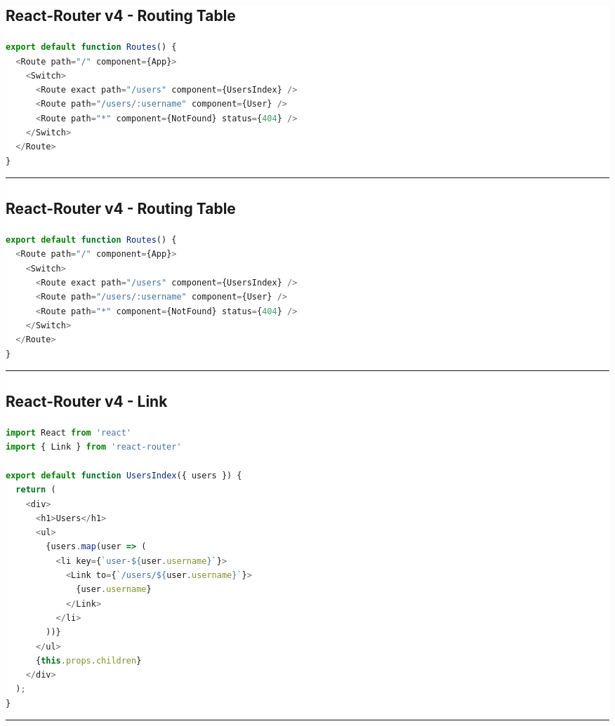 
## React-Router v4 - Routing Table

```js code=codes/v4-routing-table.js
export default function Routes() {
  <Route path="/" component={App}>
    <Switch>
      <Route exact path="/users" component={UsersIndex} />
      <Route path="/users/:username" component={User} />
      <Route path="*" component={NotFound} status={404} />
    </Switch>
  </Route>
}
```

---

## React-Router v4 - Routing Table

```js code=codes/v4-routing-table.js
export default function Routes() {
  <Route path="/" component={App}>
    <Switch>
      <Route exact path="/users" component={UsersIndex} />
      <Route path="/users/:username" component={User} />
      <Route path="*" component={NotFound} status={404} />
    </Switch>
  </Route>
}
```

---

## React-Router v4 - Link

```js code=codes/v3-v4-Link.js
import React from 'react'
import { Link } from 'react-router'

export default function UsersIndex({ users }) {
  return (
    <div>
      <h1>Users</h1>
      <ul>
        {users.map(user => (
          <li key={`user-${user.username}`}>
            <Link to={`/users/${user.username}`}>
              {user.username}
            </Link>
          </li>
        ))}
      </ul>
      {this.props.children}
    </div>
  );
}
```

---